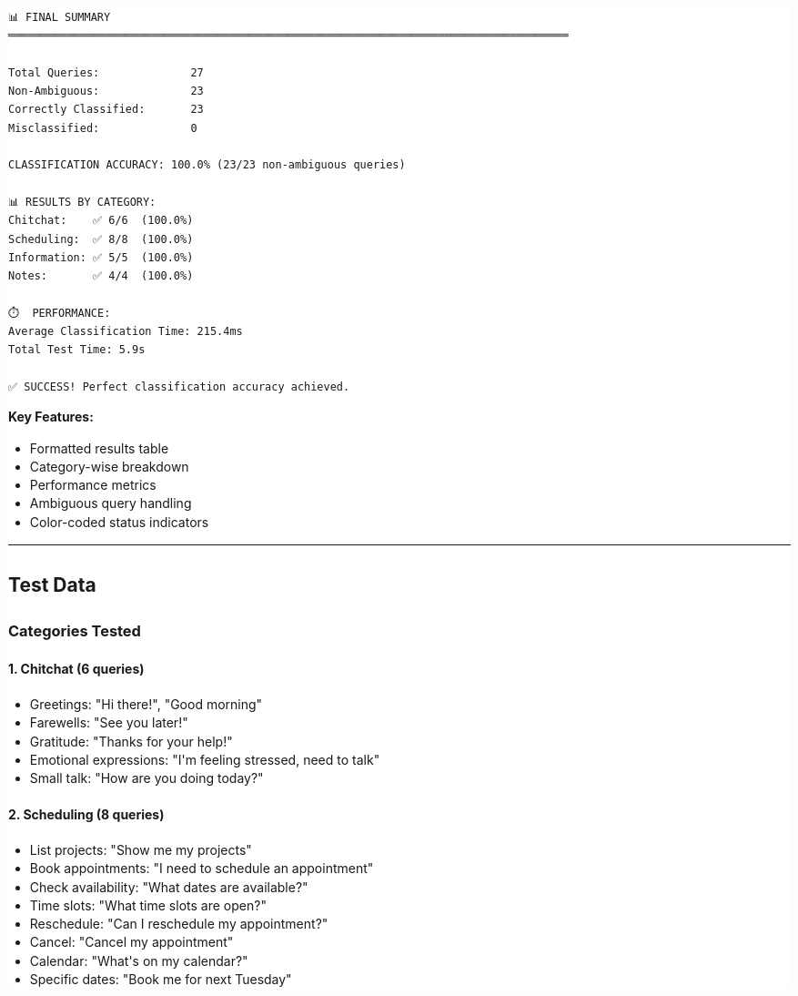 ```
📊 FINAL SUMMARY
══════════════════════════════════════════════════════════════════════════════════════

Total Queries:              27
Non-Ambiguous:              23
Correctly Classified:       23
Misclassified:              0

CLASSIFICATION ACCURACY: 100.0% (23/23 non-ambiguous queries)

📊 RESULTS BY CATEGORY:
Chitchat:    ✅ 6/6  (100.0%)
Scheduling:  ✅ 8/8  (100.0%)
Information: ✅ 5/5  (100.0%)
Notes:       ✅ 4/4  (100.0%)

⏱️  PERFORMANCE:
Average Classification Time: 215.4ms
Total Test Time: 5.9s

✅ SUCCESS! Perfect classification accuracy achieved.
```

**Key Features:**
- Formatted results table
- Category-wise breakdown
- Performance metrics
- Ambiguous query handling
- Color-coded status indicators

---

## Test Data

### Categories Tested

#### 1. Chitchat (6 queries)
- Greetings: "Hi there!", "Good morning"
- Farewells: "See you later!"
- Gratitude: "Thanks for your help!"
- Emotional expressions: "I'm feeling stressed, need to talk"
- Small talk: "How are you doing today?"

#### 2. Scheduling (8 queries)
- List projects: "Show me my projects"
- Book appointments: "I need to schedule an appointment"
- Check availability: "What dates are available?"
- Time slots: "What time slots are open?"
- Reschedule: "Can I reschedule my appointment?"
- Cancel: "Cancel my appointment"
- Calendar: "What's on my calendar?"
- Specific dates: "Book me for next Tuesday"

